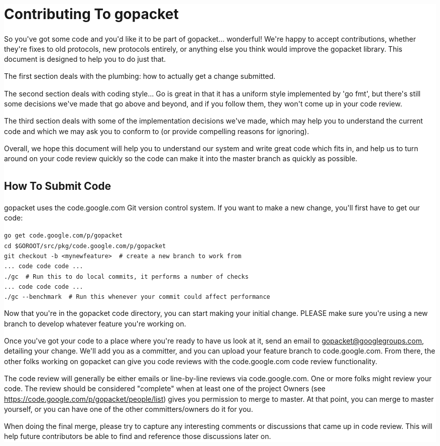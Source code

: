 Contributing To gopacket
========================

So you've got some code and you'd like it to be part of gopacket... wonderful!
We're happy to accept contributions, whether they're fixes to old protocols, new
protocols entirely, or anything else you think would improve the gopacket
library.  This document is designed to help you to do just that.

The first section deals with the plumbing:  how to actually get a change
submitted.

The second section deals with coding style... Go is great in that it
has a uniform style implemented by 'go fmt', but there's still some decisions
we've made that go above and beyond, and if you follow them, they won't come up
in your code review.

The third section deals with some of the implementation decisions we've made,
which may help you to understand the current code and which we may ask you to
conform to (or provide compelling reasons for ignoring).

Overall, we hope this document will help you to understand our system and write
great code which fits in, and help us to turn around on your code review quickly
so the code can make it into the master branch as quickly as possible.


How To Submit Code
------------------

gopacket uses the code.google.com Git version control system.  If you want to
make a new change, you'll first have to get our code:

    go get code.google.com/p/gopacket
    cd $GOROOT/src/pkg/code.google.com/p/gopacket
    git checkout -b <mynewfeature>  # create a new branch to work from
    ... code code code ...
    ./gc  # Run this to do local commits, it performs a number of checks
    ... code code code ...
    ./gc --benchmark  # Run this whenever your commit could affect performance

Now that you're in the gopacket code directory, you can start making your initial
change.  PLEASE make sure you're using a new branch to develop whatever feature
you're working on.

Once you've got your code to a place where you're ready to have us look at it,
send an email to gopacket@googlegroups.com, detailing your change.  We'll add
you as a committer, and you can upload your feature branch to code.google.com.
From there, the other folks working on gopacket can give you code reviews with
the code.google.com code review functionality.

The code review will generally be either emails or line-by-line reviews via
code.google.com.  One or more folks might review your code.  The review should
be considered "complete" when at least one of the project Owners (see
https://code.google.com/p/gopacket/people/list) gives you permission to merge to
master.  At that point, you can merge to master yourself, or you can have one of
the other committers/owners do it for you.

When doing the final merge, please try to capture any interesting comments or
discussions that came up in code review.  This will help future contributors be
able to find and reference those discussions later on.
